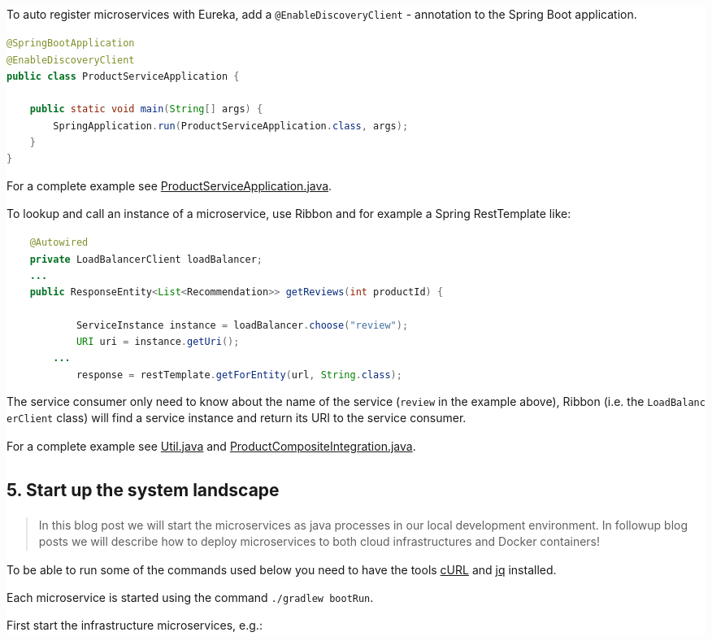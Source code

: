 To auto register microservices with Eureka, add a `@EnableDiscoveryClient` - annotation to the Spring Boot application.

~~~java
@SpringBootApplication
@EnableDiscoveryClient
public class ProductServiceApplication {

    public static void main(String[] args) {
        SpringApplication.run(ProductServiceApplication.class, args);
    }
}
~~~

For a complete example see [ProductServiceApplication.java](https://github.com/callistaenterprise/blog-microservices/blob/B1/microservices/core/product-service/src/main/java/se/callista/microservises/core/product/ProductServiceApplication.java).

To lookup and call an instance of a microservice, use Ribbon and for example a Spring RestTemplate like:

~~~ java
    @Autowired
    private LoadBalancerClient loadBalancer;
    ...
    public ResponseEntity<List<Recommendation>> getReviews(int productId) {
    
            ServiceInstance instance = loadBalancer.choose("review");
            URI uri = instance.getUri();
		...
            response = restTemplate.getForEntity(url, String.class);
~~~

The service consumer only need to know about the name of the service (`review` in the example above), Ribbon (i.e. the `LoadBalancerClient` class) will find a service instance and return its URI to the service consumer.

For a complete example see [Util.java](https://github.com/callistaenterprise/blog-microservices/blob/B1/microservices/composite/product-composite-service/src/main/java/se/callista/microservices/composite/product/service/Util.java) and [ProductCompositeIntegration.java](https://github.com/callistaenterprise/blog-microservices/blob/B1/microservices/composite/product-composite-service/src/main/java/se/callista/microservices/composite/product/service/ProductCompositeIntegration.java).

## 5. Start up the system landscape

> In this blog post we will start the microservices as java processes in our local development environment. In followup blog posts we will describe how to deploy microservices to both cloud infrastructures and Docker containers!

To be able to run some of the commands used below you need to have the tools [cURL](http://curl.haxx.se) and [jq](http://stedolan.github.io/jq/) installed.

Each microservice is started using the command `./gradlew bootRun`.

First start the infrastructure microservices, e.g.:
